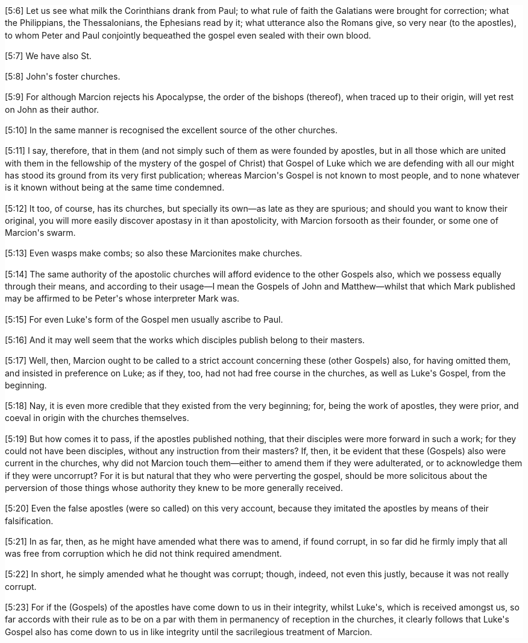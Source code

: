 [5:6] Let us see what milk the Corinthians drank from Paul; to what rule of faith the Galatians were brought for correction; what the Philippians, the Thessalonians, the Ephesians read by it; what utterance also the Romans give, so very near (to the apostles), to whom Peter and Paul conjointly bequeathed the gospel even sealed with their own blood.

[5:7] We have also St.

[5:8] John's foster churches.

[5:9] For although Marcion rejects his Apocalypse, the order of the bishops (thereof), when traced up to their origin, will yet rest on John as their author.

[5:10] In the same manner is recognised the excellent source of the other churches.

[5:11] I say, therefore, that in them (and not simply such of them as were founded by apostles, but in all those which are united with them in the fellowship of the mystery of the gospel of Christ) that Gospel of Luke which we are defending with all our might has stood its ground from its very first publication; whereas Marcion's Gospel is not known to most people, and to none whatever is it known without being at the same time condemned.

[5:12] It too, of course, has its churches, but specially its own—as late as they are spurious; and should you want to know their original, you will more easily discover apostasy in it than apostolicity, with Marcion forsooth as their founder, or some one of Marcion's swarm.

[5:13] Even wasps make combs; so also these Marcionites make churches.

[5:14] The same authority of the apostolic churches will afford evidence to the other Gospels also, which we possess equally through their means, and according to their usage—I mean the Gospels of John and Matthew—whilst that which Mark published may be affirmed to be Peter's whose interpreter Mark was.

[5:15] For even Luke's form of the Gospel men usually ascribe to Paul.

[5:16] And it may well seem that the works which disciples publish belong to their masters.

[5:17] Well, then, Marcion ought to be called to a strict account concerning these (other Gospels) also, for having omitted them, and insisted in preference on Luke; as if they, too, had not had free course in the churches, as well as Luke's Gospel, from the beginning.

[5:18] Nay, it is even more credible that they existed from the very beginning; for, being the work of apostles, they were prior, and coeval in origin with the churches themselves.

[5:19] But how comes it to pass, if the apostles published nothing, that their disciples were more forward in such a work; for they could not have been disciples, without any instruction from their masters? If, then, it be evident that these (Gospels) also were current in the churches, why did not Marcion touch them—either to amend them if they were adulterated, or to acknowledge them if they were uncorrupt?  For it is but natural that they who were perverting the gospel, should be more solicitous about the perversion of those things whose authority they knew to be more generally received.

[5:20] Even the false apostles (were so called) on this very account, because they imitated the apostles by means of their falsification.

[5:21] In as far, then, as he might have amended what there was to amend, if found corrupt, in so far did he firmly imply that all was free from corruption which he did not think required amendment.

[5:22] In short, he simply amended what he thought was corrupt; though, indeed, not even this justly, because it was not really corrupt.

[5:23] For if the (Gospels) of the apostles have come down to us in their integrity, whilst Luke's, which is received amongst us, so far accords with their rule as to be on a par with them in permanency of reception in the churches, it clearly follows that Luke's Gospel also has come down to us in like integrity until the sacrilegious treatment of Marcion.
